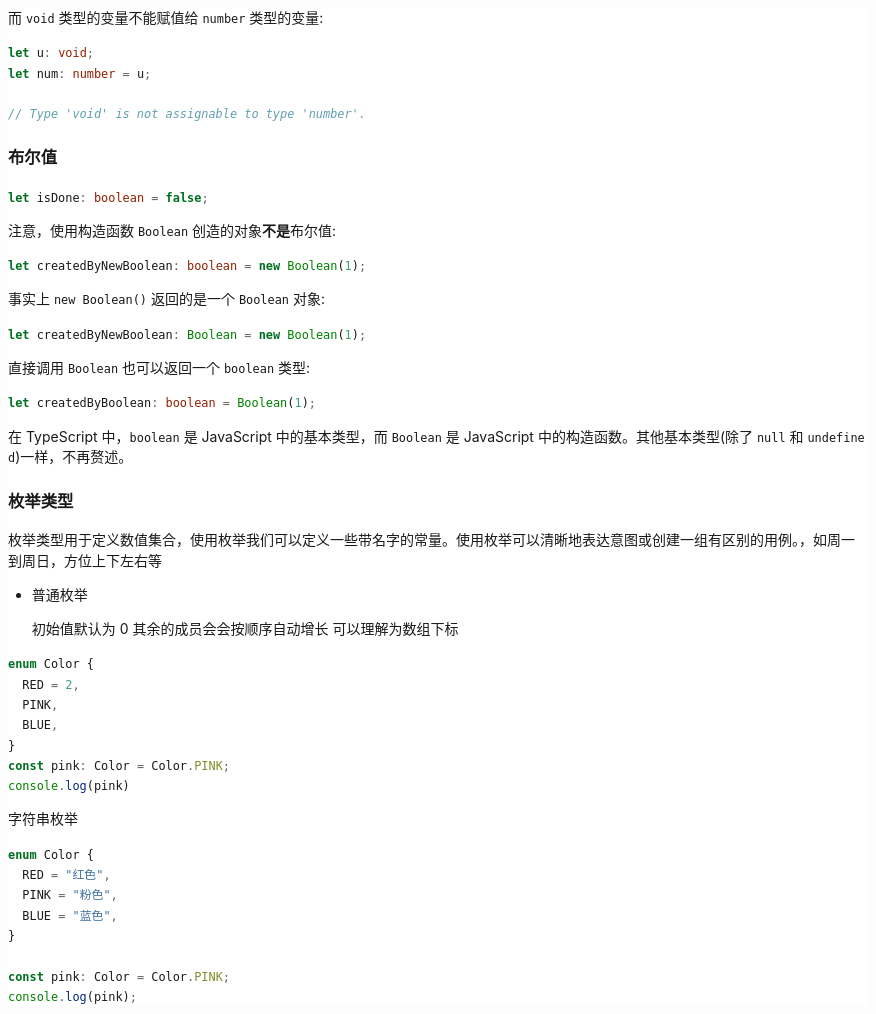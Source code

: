 而 `void` 类型的变量不能赋值给 `number` 类型的变量:

```typescript
let u: void;
let num: number = u;

// Type 'void' is not assignable to type 'number'.
```



### 布尔值

```typescript
let isDone: boolean = false;
```

注意，使用构造函数 `Boolean` 创造的对象**不是**布尔值:

```typescript
let createdByNewBoolean: boolean = new Boolean(1);
```

事实上 `new Boolean()` 返回的是一个 `Boolean` 对象:

```typescript
let createdByNewBoolean: Boolean = new Boolean(1);
```

直接调用 `Boolean` 也可以返回一个 `boolean` 类型:

```typescript
let createdByBoolean: boolean = Boolean(1);
```

在 TypeScript 中，`boolean` 是 JavaScript 中的基本类型，而 `Boolean` 是 JavaScript 中的构造函数。其他基本类型(除了 `null` 和 `undefined`)一样，不再赘述。



### 枚举类型

枚举类型用于定义数值集合，使用枚举我们可以定义一些带名字的常量。使用枚举可以清晰地表达意图或创建一组有区别的用例。，如周一到周日，方位上下左右等

- 普通枚举

  初始值默认为 0 其余的成员会会按顺序自动增长 可以理解为数组下标

```ts
enum Color {
  RED = 2,
  PINK,
  BLUE,
}
const pink: Color = Color.PINK;
console.log(pink)
```

字符串枚举

```ts
enum Color {
  RED = "红色",
  PINK = "粉色",
  BLUE = "蓝色",
}
 
const pink: Color = Color.PINK;
console.log(pink);
```
